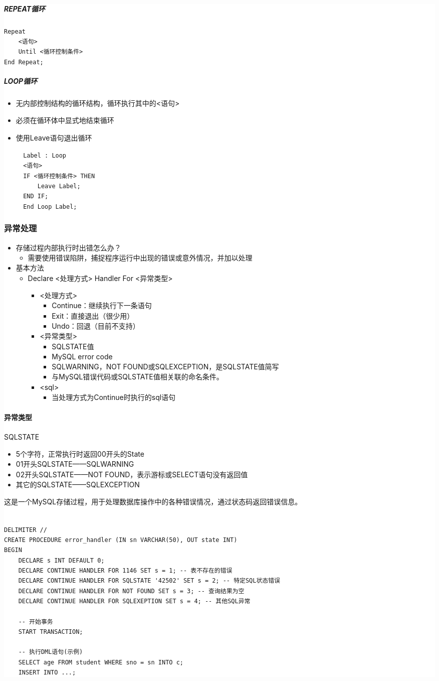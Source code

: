 ##### REPEAT循环

    Repeat
        <语句>
        Until <循环控制条件>
    End Repeat;

##### LOOP循环

- 无内部控制结构的循环结构，循环执行其中的<语句>
- 必须在循环体中显式地结束循环
- 使用Leave语句退出循环

        Label : Loop
        <语句>
        IF <循环控制条件> THEN
            Leave Label;
        END IF;
        End Loop Label;

### 异常处理

- 存储过程内部执行时出错怎么办？
  - 需要使用错误陷阱，捕捉程序运行中出现的错误或意外情况，并加以处理
- 基本方法
  - Declare <处理方式> Handler For <异常类型> <sql>
    - <处理方式>
      - Continue：继续执行下一条语句
      - Exit：直接退出（很少用）
      - Undo：回退（目前不支持）
    - <异常类型>
      - SQLSTATE值
      - MySQL error code
      - SQLWARNING，NOT FOUND或SQLEXCEPTION，是SQLSTATE值简写
      - 与MySQL错误代码或SQLSTATE值相关联的命名条件。
    - \<sql\>
      - 当处理方式为Continue时执行的sql语句

#### 异常类型

SQLSTATE

- 5个字符，正常执行时返回00开头的State
- 01开头SQLSTATE——SQLWARNING
- 02开头SQLSTATE——NOT FOUND，表示游标或SELECT语句没有返回值
- 其它的SQLSTATE——SQLEXCEPTION

这是一个MySQL存储过程，用于处理数据库操作中的各种错误情况，通过状态码返回错误信息。



```sql{.line-numbers}

DELIMITER //
CREATE PROCEDURE error_handler (IN sn VARCHAR(50), OUT state INT)
BEGIN
    DECLARE s INT DEFAULT 0;
    DECLARE CONTINUE HANDLER FOR 1146 SET s = 1; -- 表不存在的错误
    DECLARE CONTINUE HANDLER FOR SQLSTATE '42502' SET s = 2; -- 特定SQL状态错误
    DECLARE CONTINUE HANDLER FOR NOT FOUND SET s = 3; -- 查询结果为空
    DECLARE CONTINUE HANDLER FOR SQLEXEPTION SET s = 4; -- 其他SQL异常
    
    -- 开始事务
    START TRANSACTION;
    
    -- 执行DML语句(示例)
    SELECT age FROM student WHERE sno = sn INTO c;
    INSERT INTO ...;
```